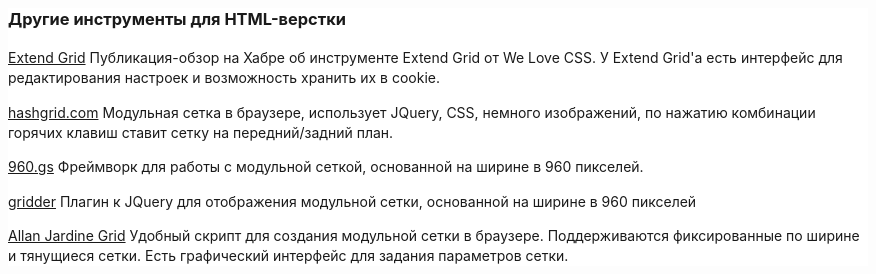 
### Другие инструменты для HTML-верстки

[Extend Grid](http://habrahabr.ru/blogs/webdev/90060/)
Публикация-обзор на Хабре об инструменте Extend Grid от We Love CSS. У Extend Grid'а есть интерфейс для редактирования настроек и возможность хранить их в cookie.

[hashgrid.com](http://hashgrid.com/)
Модульная сетка в браузере, использует JQuery, CSS, немного изображений, по нажатию комбинации горячих клавиш ставит сетку на передний/задний план.

[960.gs](http://960.gs/)
Фреймворк для работы с модульной сеткой, основанной на ширине в 960 пикселей.

[gridder](http://gridder.andreehansson.se/)
Плагин к JQuery для отображения модульной сетки, основанной на ширине в 960 пикселей

[Allan Jardine Grid](http://www.sprymedia.co.uk/article/Grid)
Удобный скрипт для создания модульной сетки в браузере. Поддерживаются фиксированные по ширине и тянущиеся сетки. Есть графический интерфейс для задания параметров сетки.
